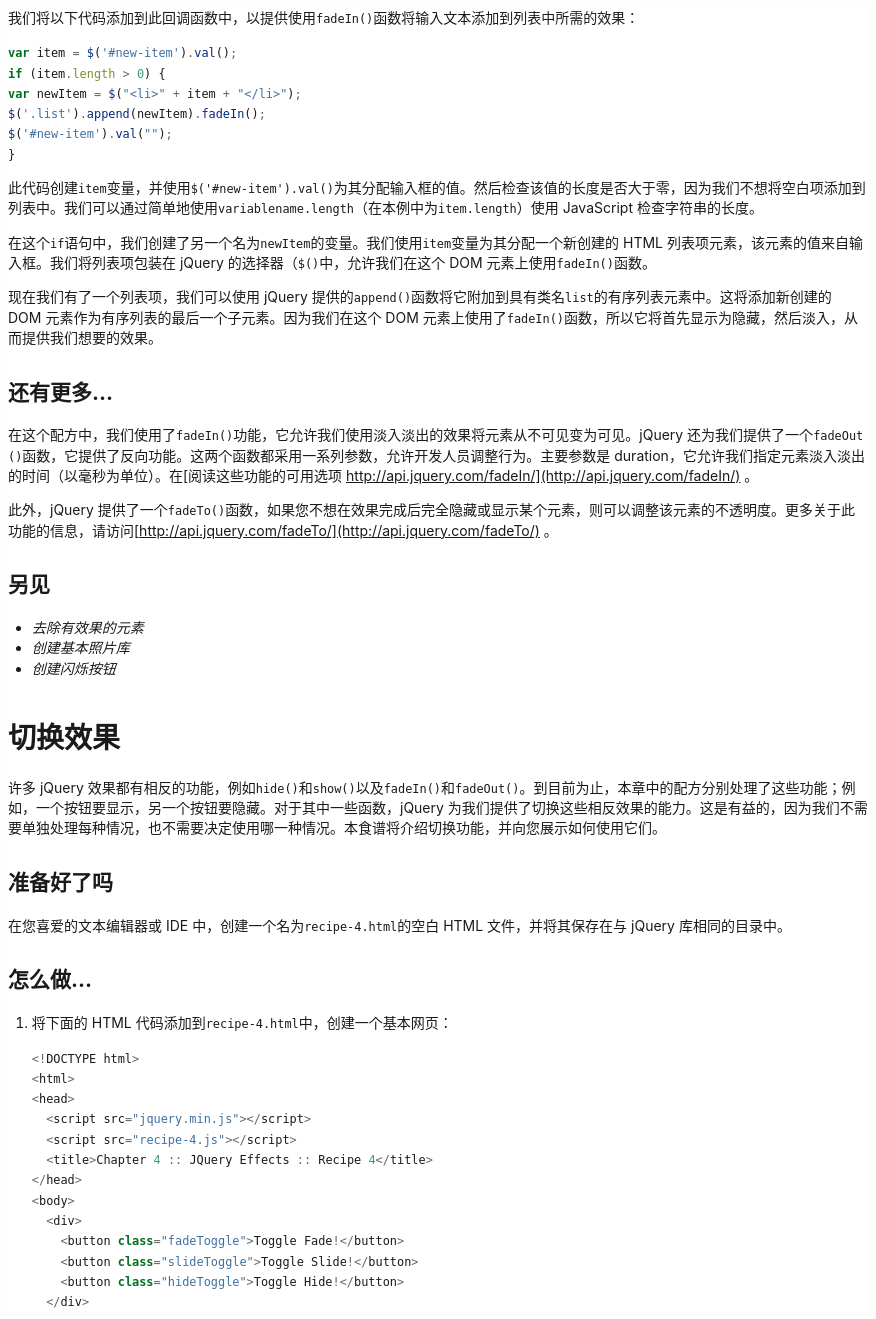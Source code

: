 我们将以下代码添加到此回调函数中，以提供使用`fadeIn()`函数将输入文本添加到列表中所需的效果：

```js
var item = $('#new-item').val();
if (item.length > 0) {
var newItem = $("<li>" + item + "</li>");
$('.list').append(newItem).fadeIn();
$('#new-item').val("");
}
```

此代码创建`item`变量，并使用`$('#new-item').val()`为其分配输入框的值。然后检查该值的长度是否大于零，因为我们不想将空白项添加到列表中。我们可以通过简单地使用`variablename.length`（在本例中为`item.length`）使用 JavaScript 检查字符串的长度。

在这个`if`语句中，我们创建了另一个名为`newItem`的变量。我们使用`item`变量为其分配一个新创建的 HTML 列表项元素，该元素的值来自输入框。我们将列表项包装在 jQuery 的选择器（`$()`中，允许我们在这个 DOM 元素上使用`fadeIn()`函数。

现在我们有了一个列表项，我们可以使用 jQuery 提供的`append()`函数将它附加到具有类名`list`的有序列表元素中。这将添加新创建的 DOM 元素作为有序列表的最后一个子元素。因为我们在这个 DOM 元素上使用了`fadeIn()`函数，所以它将首先显示为隐藏，然后淡入，从而提供我们想要的效果。

## 还有更多…

在这个配方中，我们使用了`fadeIn()`功能，它允许我们使用淡入淡出的效果将元素从不可见变为可见。jQuery 还为我们提供了一个`fadeOut()`函数，它提供了反向功能。这两个函数都采用一系列参数，允许开发人员调整行为。主要参数是 duration，它允许我们指定元素淡入淡出的时间（以毫秒为单位）。在[阅读这些功能的可用选项 http://api.jquery.com/fadeIn/](http://api.jquery.com/fadeIn/) 。

此外，jQuery 提供了一个`fadeTo()`函数，如果您不想在效果完成后完全隐藏或显示某个元素，则可以调整该元素的不透明度。更多关于此功能的信息，请访问[http://api.jquery.com/fadeTo/](http://api.jquery.com/fadeTo/) 。

## 另见

*   *去除有效果的元素*
*   *创建基本照片库*
*   *创建闪烁按钮*

# 切换效果

许多 jQuery 效果都有相反的功能，例如`hide()`和`show()`以及`fadeIn()`和`fadeOut()`。到目前为止，本章中的配方分别处理了这些功能；例如，一个按钮要显示，另一个按钮要隐藏。对于其中一些函数，jQuery 为我们提供了切换这些相反效果的能力。这是有益的，因为我们不需要单独处理每种情况，也不需要决定使用哪一种情况。本食谱将介绍切换功能，并向您展示如何使用它们。

## 准备好了吗

在您喜爱的文本编辑器或 IDE 中，创建一个名为`recipe-4.html`的空白 HTML 文件，并将其保存在与 jQuery 库相同的目录中。

## 怎么做…

1.  将下面的 HTML 代码添加到`recipe-4.html`中，创建一个基本网页：

    ```js
    <!DOCTYPE html>
    <html>
    <head>
      <script src="jquery.min.js"></script>
      <script src="recipe-4.js"></script>
      <title>Chapter 4 :: JQuery Effects :: Recipe 4</title>
    </head>
    <body>
      <div>
        <button class="fadeToggle">Toggle Fade!</button>
        <button class="slideToggle">Toggle Slide!</button>
        <button class="hideToggle">Toggle Hide!</button>
      </div>